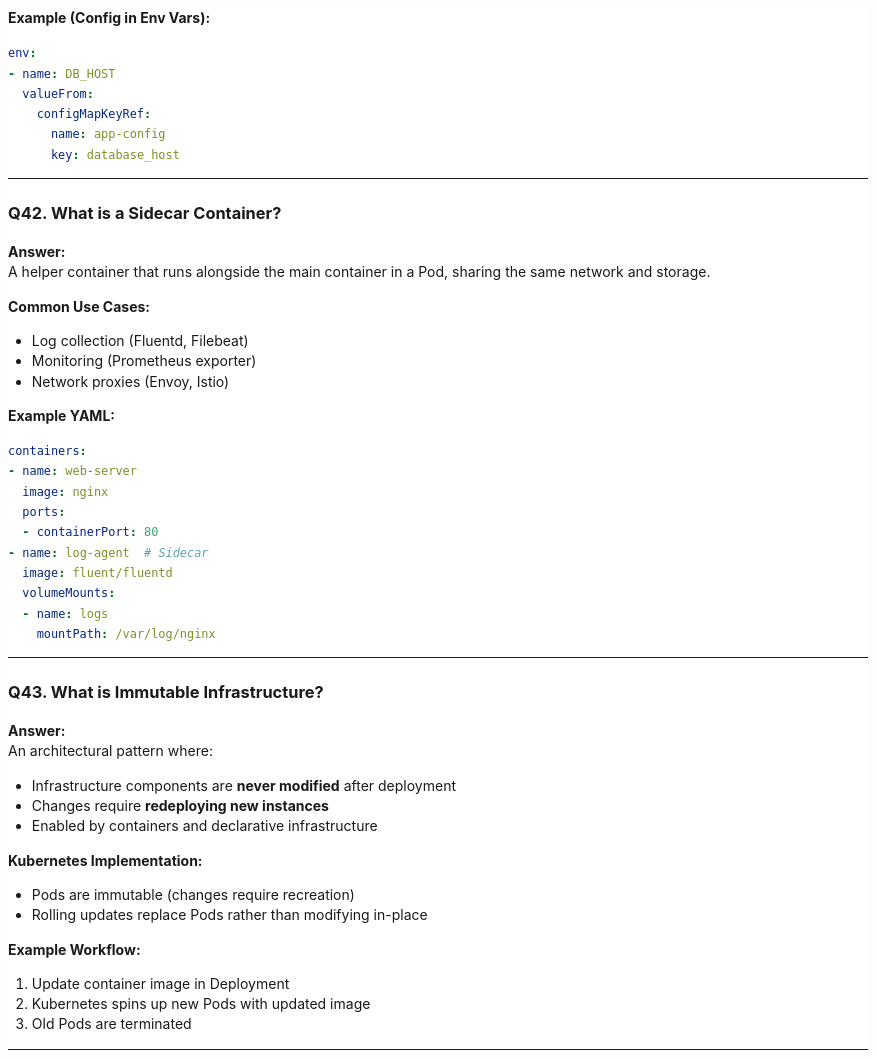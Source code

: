 **Example (Config in Env Vars):**
```yaml
env:
- name: DB_HOST
  valueFrom:
    configMapKeyRef:
      name: app-config
      key: database_host
```

---

### **Q42. What is a Sidecar Container?**
**Answer:**  
A helper container that runs alongside the main container in a Pod, sharing the same network and storage.

**Common Use Cases:**
- Log collection (Fluentd, Filebeat)
- Monitoring (Prometheus exporter)
- Network proxies (Envoy, Istio)

**Example YAML:**
```yaml
containers:
- name: web-server
  image: nginx
  ports:
  - containerPort: 80
- name: log-agent  # Sidecar
  image: fluent/fluentd
  volumeMounts:
  - name: logs
    mountPath: /var/log/nginx
```

---

### **Q43. What is Immutable Infrastructure?**
**Answer:**  
An architectural pattern where:
- Infrastructure components are **never modified** after deployment
- Changes require **redeploying new instances**
- Enabled by containers and declarative infrastructure

**Kubernetes Implementation:**
- Pods are immutable (changes require recreation)
- Rolling updates replace Pods rather than modifying in-place

**Example Workflow:**
1. Update container image in Deployment
2. Kubernetes spins up new Pods with updated image
3. Old Pods are terminated

---
